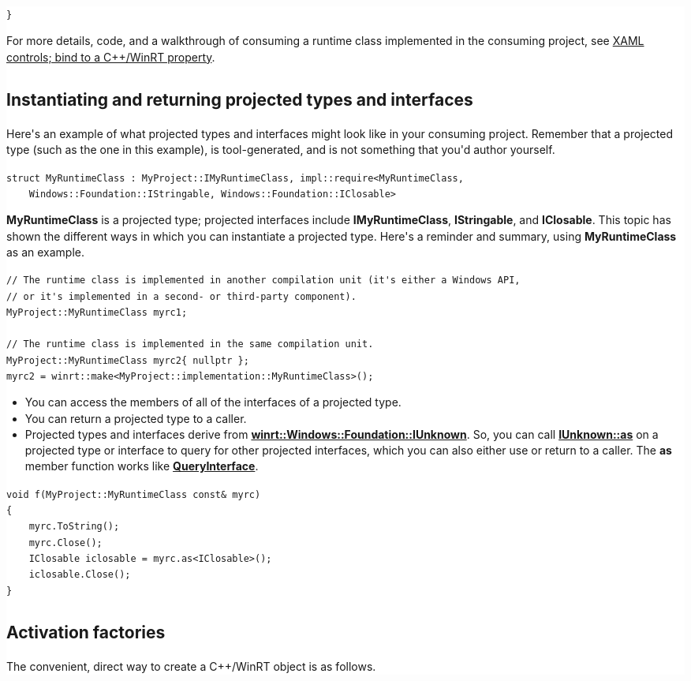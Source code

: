 ```cppwinrt
}
```

For more details, code, and a walkthrough of consuming a runtime class implemented in the consuming project, see [XAML controls; bind to a C++/WinRT property](binding-property.md#add-a-property-of-type-bookstoreviewmodel-to-mainpage).

## Instantiating and returning projected types and interfaces
Here's an example of what projected types and interfaces might look like in your consuming project. Remember that a projected type (such as the one in this example), is tool-generated, and is not something that you'd author yourself.

```cppwinrt
struct MyRuntimeClass : MyProject::IMyRuntimeClass, impl::require<MyRuntimeClass,
    Windows::Foundation::IStringable, Windows::Foundation::IClosable>
```

**MyRuntimeClass** is a projected type; projected interfaces include **IMyRuntimeClass**, **IStringable**, and **IClosable**. This topic has shown the different ways in which you can instantiate a projected type. Here's a reminder and summary, using **MyRuntimeClass** as an example.

```cppwinrt
// The runtime class is implemented in another compilation unit (it's either a Windows API,
// or it's implemented in a second- or third-party component).
MyProject::MyRuntimeClass myrc1;

// The runtime class is implemented in the same compilation unit.
MyProject::MyRuntimeClass myrc2{ nullptr };
myrc2 = winrt::make<MyProject::implementation::MyRuntimeClass>();
```

- You can access the members of all of the interfaces of a projected type.
- You can return a projected type to a caller.
- Projected types and interfaces derive from [**winrt::Windows::Foundation::IUnknown**](/uwp/cpp-ref-for-winrt/windows-foundation-iunknown). So, you can call [**IUnknown::as**](/uwp/cpp-ref-for-winrt/windows-foundation-iunknown#iunknownas-function) on a projected type or interface to query for other projected interfaces, which you can also either use or return to a caller. The **as** member function works like [**QueryInterface**](/windows/desktop/api/unknwn/nf-unknwn-iunknown-queryinterface(q_)).

```cppwinrt
void f(MyProject::MyRuntimeClass const& myrc)
{
    myrc.ToString();
    myrc.Close();
    IClosable iclosable = myrc.as<IClosable>();
    iclosable.Close();
}
```

## Activation factories
The convenient, direct way to create a C++/WinRT object is as follows.
